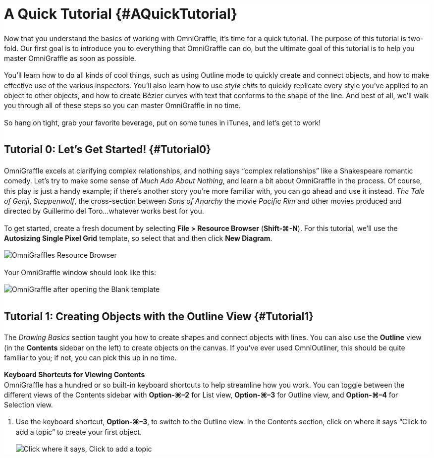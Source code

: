 # A Quick Tutorial {#AQuickTutorial}

Now that you understand the basics of working with OmniGraffle, it’s time for a quick tutorial. The purpose of this tutorial is two-fold. Our first goal is to introduce you to everything that OmniGraffle can do, but the ultimate goal of this tutorial is to help you master OmniGraffle as soon as possible.

You’ll learn how to do all kinds of cool things, such as using Outline mode to quickly create and connect objects, and how to make effective use of the various inspectors. You’ll also learn how to use *style chits* to quickly replicate every style you’ve applied to an object to other objects, and how to create Bézier curves with text that conforms to the shape of the line. And best of all, we’ll walk you through all of these steps so you can master OmniGraffle in no time.

So hang on tight, grab your favorite beverage, put on some tunes in iTunes, and let’s get to work!

## Tutorial 0: Let’s Get Started! {#Tutorial0}

OmniGraffle excels at clarifying complex relationships, and nothing says “complex relationships” like a Shakespeare romantic comedy. Let’s try to make some sense of *Much Ado About Nothing*, and learn a bit about OmniGraffle in the process. Of course, this play is just a handy example; if there’s another story you’re more familiar with, you can go ahead and use it instead. *The Tale of Genji*, *Steppenwolf*, the cross-section between *Sons of Anarchy* the movie *Pacific Rim* and other movies produced and directed by Guillermo del Toro…whatever works best for you.

To get started, create a fresh document by selecting **File \> Resource Browser** (**Shift-⌘-N**). For this tutorial, we’ll use the **Autosizing Single Pixel Grid** template, so select that and then click **New Diagram**.

![OmniGraffles Resource Browser](https://raw.github.com/developerworks/omnigraffile-6-manual/master/assets/images/og6_tutorial01.png)

Your OmniGraffle window should look like this:

![OmniGraffle after opening the Blank template](https://raw.github.com/developerworks/omnigraffile-6-manual/master/assets/images/og6_tutorial02.png)

## Tutorial 1: Creating Objects with the Outline View {#Tutorial1}

The *Drawing Basics* section taught you how to create shapes and connect objects with lines. You can also use the **Outline** view (in the **Contents** sidebar on the left) to create objects on the canvas. If you’ve ever used OmniOutliner, this should be quite familiar to you; if not, you can pick this up in no time.

**Keyboard Shortcuts for Viewing Contents**\
 OmniGraffle has a hundred or so built-in keyboard shortcuts to help streamline how you work. You can toggle between the different views of the Contents sidebar with **Option-⌘–2** for List view, **Option-⌘–3** for Outline view, and **Option-⌘–4** for Selection view.

1.  Use the keyboard shortcut, **Option-⌘–3**, to switch to the Outline view. In the Contents section, click on where it says “Click to add a topic” to create your first object.

    ![Click where it says, Click to add a topic](https://raw.github.com/developerworks/omnigraffile-6-manual/master/assets/images/og6_tutorial03.png)
